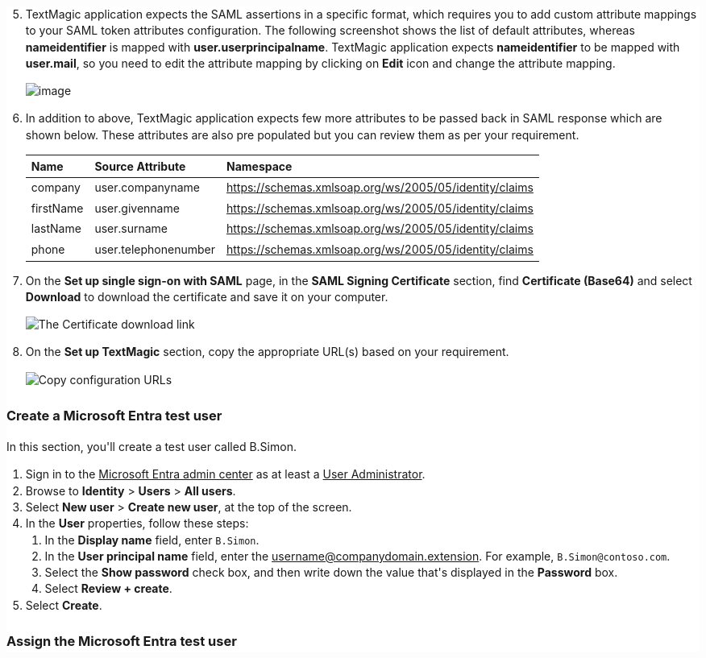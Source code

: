 5. TextMagic application expects the SAML assertions in a specific format, which requires you to add custom attribute mappings to your SAML token attributes configuration. The following screenshot shows the list of default attributes, whereas **nameidentifier** is mapped with **user.userprincipalname**. TextMagic application expects **nameidentifier** to be mapped with **user.mail**, so you need to edit the attribute mapping by clicking on **Edit** icon and change the attribute mapping.

	![image](common/edit-attribute.png)

1. In addition to above, TextMagic application expects few more attributes to be passed back in SAML response which are shown below. These attributes are also pre populated but you can review them as per your requirement.

	| Name |   Source Attribute| Namespace  |
	| --------------- | --------------- | --------------- |
	| company | user.companyname | https://schemas.xmlsoap.org/ws/2005/05/identity/claims |
	| firstName | user.givenname |  https://schemas.xmlsoap.org/ws/2005/05/identity/claims |
	| lastName | user.surname |  https://schemas.xmlsoap.org/ws/2005/05/identity/claims |
	| phone | user.telephonenumber |  https://schemas.xmlsoap.org/ws/2005/05/identity/claims |

1. On the **Set up single sign-on with SAML** page, in the **SAML Signing Certificate** section,  find **Certificate (Base64)** and select **Download** to download the certificate and save it on your computer.

	![The Certificate download link](common/certificatebase64.png)

1. On the **Set up TextMagic** section, copy the appropriate URL(s) based on your requirement.

	![Copy configuration URLs](common/copy-configuration-urls.png)

<a name='create-an-azure-ad-test-user'></a>

### Create a Microsoft Entra test user

In this section, you'll create a test user called B.Simon.

1. Sign in to the [Microsoft Entra admin center](https://entra.microsoft.com) as at least a [User Administrator](~/identity/role-based-access-control/permissions-reference.md#user-administrator).
1. Browse to **Identity** > **Users** > **All users**.
1. Select **New user** > **Create new user**, at the top of the screen.
1. In the **User** properties, follow these steps:
   1. In the **Display name** field, enter `B.Simon`.  
   1. In the **User principal name** field, enter the username@companydomain.extension. For example, `B.Simon@contoso.com`.
   1. Select the **Show password** check box, and then write down the value that's displayed in the **Password** box.
   1. Select **Review + create**.
1. Select **Create**.

<a name='assign-the-azure-ad-test-user'></a>

### Assign the Microsoft Entra test user
